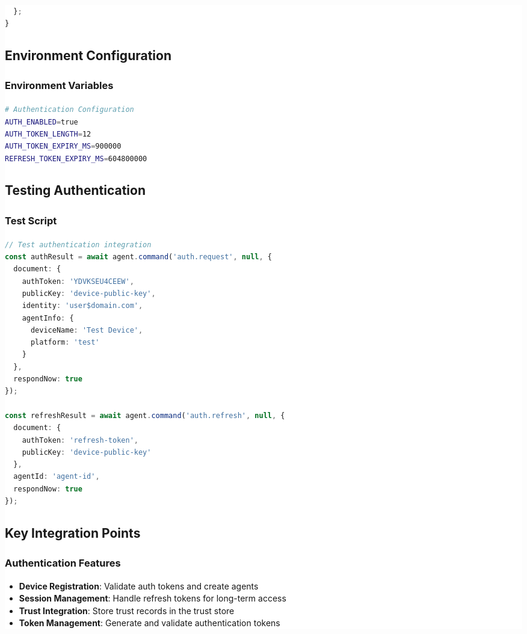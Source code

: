 ```typescript
  };
}
```

## Environment Configuration

### Environment Variables

```bash
# Authentication Configuration
AUTH_ENABLED=true
AUTH_TOKEN_LENGTH=12
AUTH_TOKEN_EXPIRY_MS=900000
REFRESH_TOKEN_EXPIRY_MS=604800000
```

## Testing Authentication

### Test Script

```typescript
// Test authentication integration
const authResult = await agent.command('auth.request', null, {
  document: {
    authToken: 'YDVKSEU4CEEW',
    publicKey: 'device-public-key',
    identity: 'user$domain.com',
    agentInfo: {
      deviceName: 'Test Device',
      platform: 'test'
    }
  },
  respondNow: true
});

const refreshResult = await agent.command('auth.refresh', null, {
  document: {
    authToken: 'refresh-token',
    publicKey: 'device-public-key'
  },
  agentId: 'agent-id',
  respondNow: true
});
```

## Key Integration Points

### Authentication Features

- **Device Registration**: Validate auth tokens and create agents
- **Session Management**: Handle refresh tokens for long-term access
- **Trust Integration**: Store trust records in the trust store
- **Token Management**: Generate and validate authentication tokens
